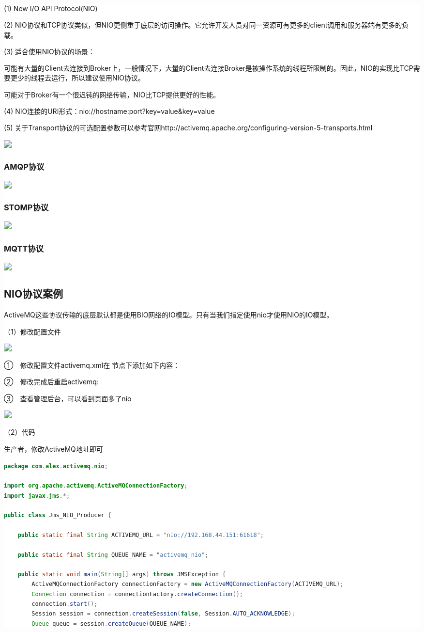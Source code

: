 (1) New I/O API Protocol(NIO)

(2) NIO协议和TCP协议类似，但NIO更侧重于底层的访问操作。它允许开发人员对同一资源可有更多的client调用和服务器端有更多的负载。

(3) 适合使用NIO协议的场景：

可能有大量的Client去连接到Broker上，一般情况下，大量的Client去连接Broker是被操作系统的线程所限制的。因此，NIO的实现比TCP需要更少的线程去运行，所以建议使用NIO协议。

可能对于Broker有一个很迟钝的网络传输，NIO比TCP提供更好的性能。

(4) NIO连接的URI形式：nio://hostname:port?key=value&key=value

(5) 关于Transport协议的可选配置参数可以参考官网http://activemq.apache.org/configuring-version-5-transports.html

![](https://github.com/jackhusky/doc/blob/master/activemq/images/nio协议.png)

### AMQP协议

![](https://github.com/jackhusky/doc/blob/master/activemq/images/AMQP协议.png)

### STOMP协议

![](https://github.com/jackhusky/doc/blob/master/activemq/images/stomp协议.png)

### MQTT协议

![](https://github.com/jackhusky/doc/blob/master/activemq/images/MQTT协议.png)

## NIO协议案例

ActiveMQ这些协议传输的底层默认都是使用BIO网络的IO模型。只有当我们指定使用nio才使用NIO的IO模型。

（1）修改配置文件

![](https://github.com/jackhusky/doc/blob/master/activemq/images/修改activemq.xml.png)

①　修改配置文件activemq.xml在 <transportConnectors>节点下添加如下内容：

<transportConnector name="nio" uri="nio://0.0.0.0:61618?trace=true" />

②　修改完成后重启activemq:  

③　查看管理后台，可以看到页面多了nio

![](https://github.com/jackhusky/doc/blob/master/activemq/images/nio之控制台.png)

（2）代码

生产者，修改ActiveMQ地址即可

```java
package com.alex.activemq.nio;

import org.apache.activemq.ActiveMQConnectionFactory;
import javax.jms.*;

public class Jms_NIO_Producer {

    public static final String ACTIVEMQ_URL = "nio://192.168.44.151:61618";

    public static final String QUEUE_NAME = "activemq_nio";

    public static void main(String[] args) throws JMSException {
        ActiveMQConnectionFactory connectionFactory = new ActiveMQConnectionFactory(ACTIVEMQ_URL);
        Connection connection = connectionFactory.createConnection();
        connection.start();
        Session session = connection.createSession(false, Session.AUTO_ACKNOWLEDGE);
        Queue queue = session.createQueue(QUEUE_NAME);
```